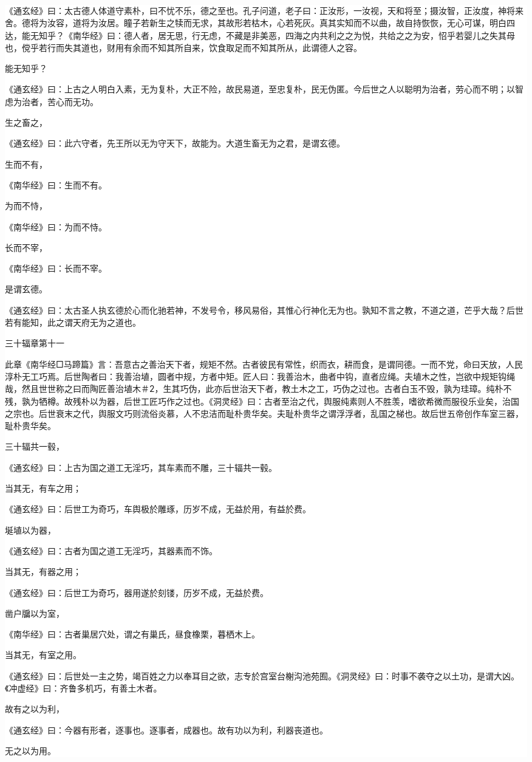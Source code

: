 《通玄经》曰：太古德人体道守素朴，曰不忧不乐，德之至也。孔子问道，老子曰：正汝形，一汝视，天和将至；摄汝智，正汝度，神将来舍。德将为汝容，道将为汝居。瞳子若新生之犊而无求，其故形若枯木，心若死灰。真其实知而不以曲，故自持恢恢，无心可谋，明白四达，能无知乎？《南华经》曰：德人者，居无思，行无虑，不藏是非美恶，四海之内共利之之为悦，共给之之为安，怊乎若婴儿之失其母也，傥乎若行而失其道也，财用有余而不知其所自来，饮食取足而不知其所从，此谓德人之容。  

能无知乎？  

《通玄经》曰：上古之人明白入素，无为复朴，大正不险，故民易道，至忠复朴，民无伪匿。今后世之人以聪明为治者，劳心而不明；以智虑为治者，苦心而无功。  

生之畜之，  

《通玄经》曰：此六守者，先王所以无为守天下，故能为。大道生畜无为之君，是谓玄德。  

生而不有，  

《南华经》曰：生而不有。  

为而不恃，  

《南华经》曰：为而不恃。  

长而不宰，  

《南华经》曰：长而不宰。  

是谓玄德。  

《通玄经》曰：太古圣人执玄德於心而化驰若神，不发号令，移风易俗，其惟心行神化无为也。孰知不言之教，不道之道，芒乎大哉？后世若有能知，此之谓天府无为之道也。  

三十辐章第十一  

此章《南华经□马蹄篇》言：吾意古之善治天下者，规矩不然。古者彼民有常性，织而衣，耕而食，是谓同德。一而不党，命曰天放，人民淳朴无工巧焉。后世陶者曰：我善治埴，圆者中规，方者中矩。匠人曰：我善治木，曲者中钩，直者应绳。夫埴木之性，岂欲中规矩钩绳哉，然且世世称之曰而陶匠善治埴木＃2，生其巧伪，此亦后世治天下者，教土木之工，巧伪之过也。古者白玉不毁，孰为珪璋。纯朴不残，孰为牺樽。故残朴以为器，后世工匠巧作之过也。《洞灵经》曰：古者至治之代，舆服纯素则人不胜羡，嗜欲希微而服役乐业矣，治国之宗也。后世衰末之代，舆服文巧则流俗炎慕，人不忠洁而耻朴贵华矣。夫耻朴贵华之谓浮浮者，乱国之梯也。故后世五帝创作车室三器，耻朴贵华矣。  

三十辐共一毂，  

《通玄经》曰：上古为国之道工无淫巧，其车素而不雕，三十辐共一毂。  

当其无，有车之用；  

《通玄经》曰：后世工为奇巧，车舆极於雕琢，历岁不成，无益於用，有益於费。  

埏埴以为器，  

《通玄经》曰：古者为国之道工无淫巧，其器素而不饰。  

当其无，有器之用；  

《通玄经》曰：后世工为奇巧，器用遂於刻镂，历岁不成，无益於费。  

凿户牖以为室，  

《南华经》曰：古者巢居穴处，谓之有巢氏，昼食橡栗，暮栖木上。  

当其无，有室之用。  

《通玄经》曰：后世处一主之势，竭百姓之力以奉耳目之欲，志专於宫室台榭沟池苑囿。《洞灵经》曰：时事不袭夺之以土功，是谓大凶。《冲虚经》曰：齐鲁多机巧，有善土木者。  

故有之以为利，  

《通玄经》曰：今器有形者，逐事也。逐事者，成器也。故有功以为利，利器丧道也。  

无之以为用。  
